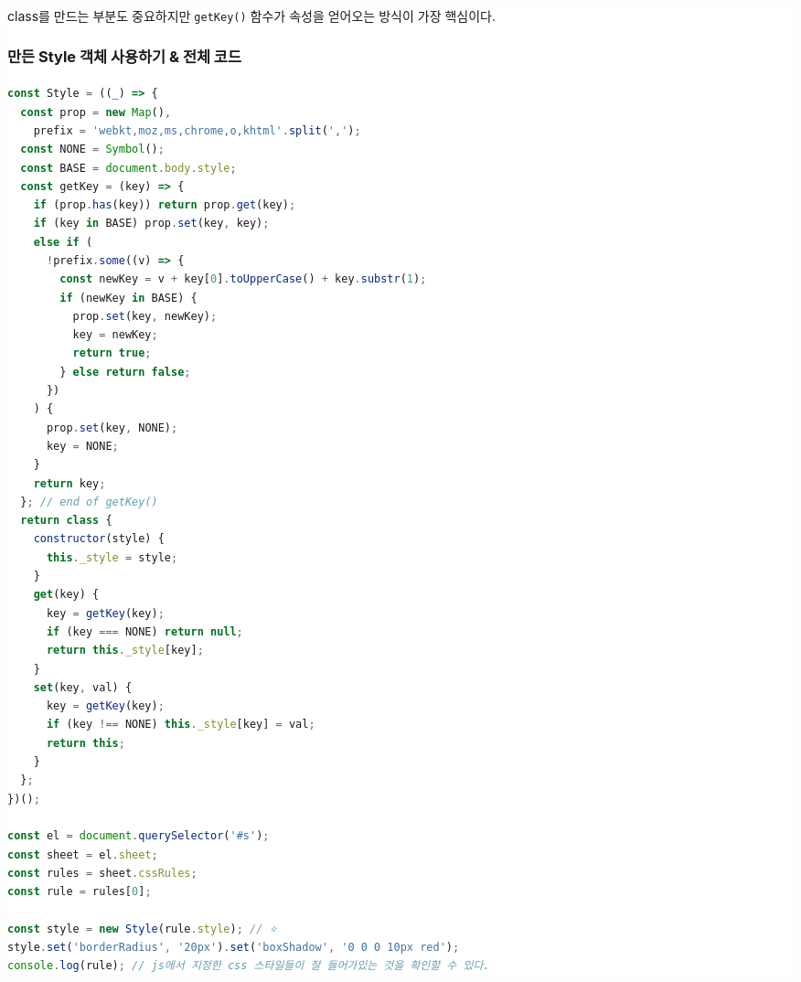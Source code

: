 class를 만드는 부분도 중요하지만 `getKey()` 함수가 속성을 얻어오는 방식이 가장 핵심이다.

### 만든 Style 객체 사용하기 & 전체 코드

```js
const Style = ((_) => {
  const prop = new Map(),
    prefix = 'webkt,moz,ms,chrome,o,khtml'.split(',');
  const NONE = Symbol();
  const BASE = document.body.style;
  const getKey = (key) => {
    if (prop.has(key)) return prop.get(key);
    if (key in BASE) prop.set(key, key);
    else if (
      !prefix.some((v) => {
        const newKey = v + key[0].toUpperCase() + key.substr(1);
        if (newKey in BASE) {
          prop.set(key, newKey);
          key = newKey;
          return true;
        } else return false;
      })
    ) {
      prop.set(key, NONE);
      key = NONE;
    }
    return key;
  }; // end of getKey()
  return class {
    constructor(style) {
      this._style = style;
    }
    get(key) {
      key = getKey(key);
      if (key === NONE) return null;
      return this._style[key];
    }
    set(key, val) {
      key = getKey(key);
      if (key !== NONE) this._style[key] = val;
      return this;
    }
  };
})();

const el = document.querySelector('#s');
const sheet = el.sheet;
const rules = sheet.cssRules;
const rule = rules[0];

const style = new Style(rule.style); // ⭐
style.set('borderRadius', '20px').set('boxShadow', '0 0 0 10px red');
console.log(rule); // js에서 지정한 css 스타일들이 잘 들어가있는 것을 확인할 수 있다.
```
